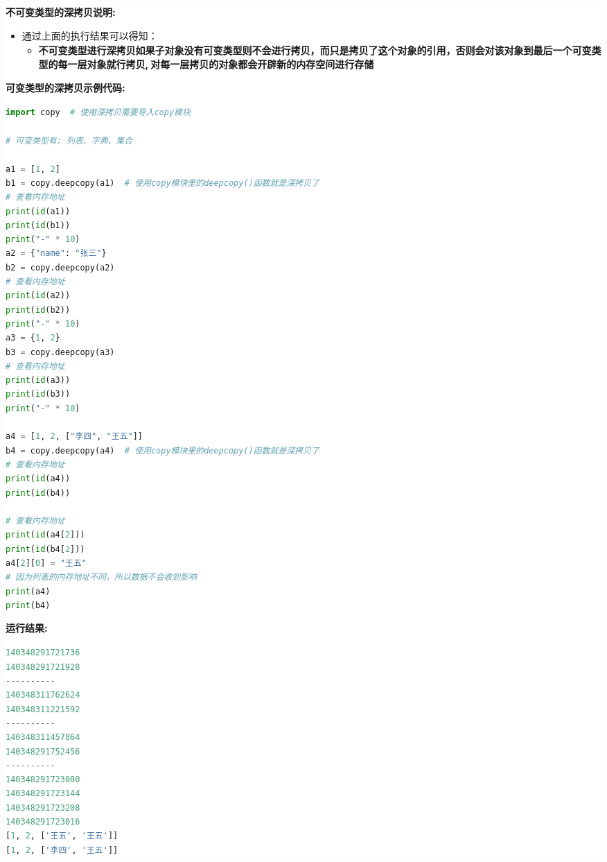 **不可变类型的深拷贝说明:**

- 通过上面的执行结果可以得知：
  - **不可变类型进行深拷贝如果子对象没有可变类型则不会进行拷贝，而只是拷贝了这个对象的引用，否则会对该对象到最后一个可变类型的每一层对象就行拷贝, 对每一层拷贝的对象都会开辟新的内存空间进行存储**

**可变类型的深拷贝示例代码:**

```py
import copy  # 使用深拷贝需要导入copy模块

# 可变类型有: 列表、字典、集合

a1 = [1, 2]
b1 = copy.deepcopy(a1)  # 使用copy模块里的deepcopy()函数就是深拷贝了
# 查看内存地址
print(id(a1))
print(id(b1))
print("-" * 10)
a2 = {"name": "张三"}
b2 = copy.deepcopy(a2)
# 查看内存地址
print(id(a2))
print(id(b2))
print("-" * 10)
a3 = {1, 2}
b3 = copy.deepcopy(a3)
# 查看内存地址
print(id(a3))
print(id(b3))
print("-" * 10)

a4 = [1, 2, ["李四", "王五"]]
b4 = copy.deepcopy(a4)  # 使用copy模块里的deepcopy()函数就是深拷贝了
# 查看内存地址
print(id(a4))
print(id(b4))

# 查看内存地址
print(id(a4[2]))
print(id(b4[2]))
a4[2][0] = "王五"
# 因为列表的内存地址不同，所以数据不会收到影响
print(a4)
print(b4)
```

**运行结果:**

```py
140348291721736
140348291721928
----------
140348311762624
140348311221592
----------
140348311457864
140348291752456
----------
140348291723080
140348291723144
140348291723208
140348291723016
[1, 2, ['王五', '王五']]
[1, 2, ['李四', '王五']]
```
